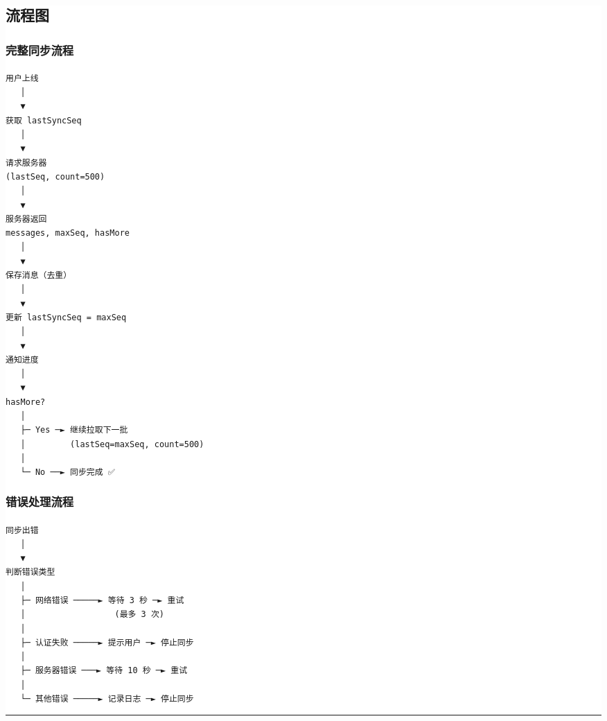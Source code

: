 
## 流程图

### 完整同步流程

```
用户上线
   │
   ▼
获取 lastSyncSeq
   │
   ▼
请求服务器
(lastSeq, count=500)
   │
   ▼
服务器返回
messages, maxSeq, hasMore
   │
   ▼
保存消息（去重）
   │
   ▼
更新 lastSyncSeq = maxSeq
   │
   ▼
通知进度
   │
   ▼
hasMore?
   │
   ├─ Yes ─► 继续拉取下一批
   │         (lastSeq=maxSeq, count=500)
   │
   └─ No ──► 同步完成 ✅
```

### 错误处理流程

```
同步出错
   │
   ▼
判断错误类型
   │
   ├─ 网络错误 ─────► 等待 3 秒 ─► 重试
   │                  (最多 3 次)
   │
   ├─ 认证失败 ─────► 提示用户 ─► 停止同步
   │
   ├─ 服务器错误 ───► 等待 10 秒 ─► 重试
   │
   └─ 其他错误 ─────► 记录日志 ─► 停止同步
```

---